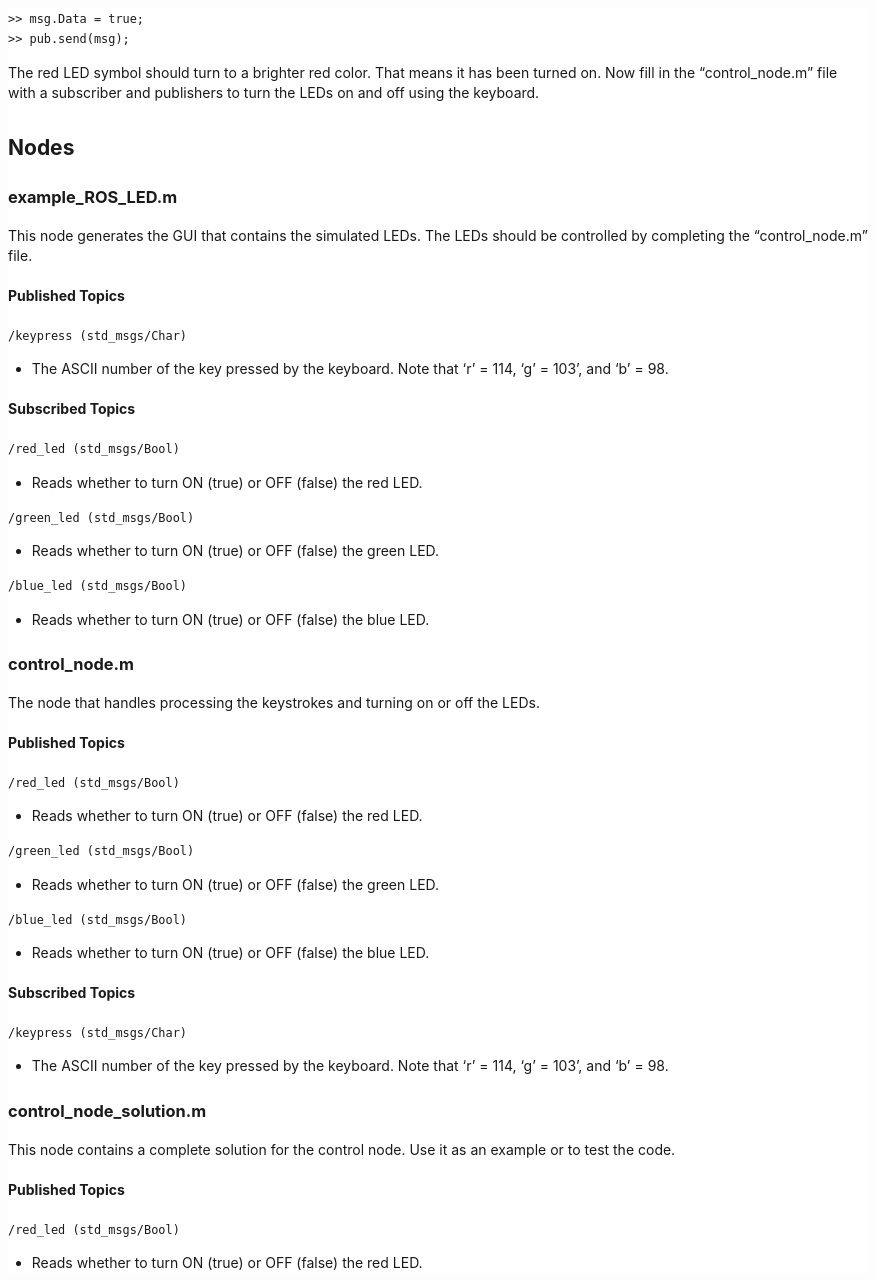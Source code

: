     >> msg.Data = true;
    >> pub.send(msg);

The red LED symbol should turn to a brighter red color. That means it has been turned on. Now fill in the “control_node.m” file with a subscriber and publishers to turn the LEDs on and off using the keyboard.

## Nodes
### example_ROS_LED.m
This node generates the GUI that contains the simulated LEDs. The LEDs should be controlled by completing the “control_node.m” file.  

#### Published Topics
``/keypress (std_msgs/Char)``
* The ASCII number of the key pressed by the keyboard. Note that ‘r’ = 114, ‘g’ = 103’, and ‘b’ = 98.

#### Subscribed Topics
``/red_led (std_msgs/Bool)``
* Reads whether to turn ON (true) or OFF (false) the red LED.

``/green_led (std_msgs/Bool)``
* Reads whether to turn ON (true) or OFF (false) the green LED.

``/blue_led (std_msgs/Bool)``
* Reads whether to turn ON (true) or OFF (false) the blue LED.

### control_node.m
The node that handles processing the keystrokes and turning on or off the LEDs.

#### Published Topics
``/red_led (std_msgs/Bool)``
* Reads whether to turn ON (true) or OFF (false) the red LED.

``/green_led (std_msgs/Bool)``
* Reads whether to turn ON (true) or OFF (false) the green LED.

``/blue_led (std_msgs/Bool)``
* Reads whether to turn ON (true) or OFF (false) the blue LED.

#### Subscribed Topics
``/keypress (std_msgs/Char)``
* The ASCII number of the key pressed by the keyboard. Note that ‘r’ = 114, ‘g’ = 103’, and ‘b’ = 98.

### control_node_solution.m
This node contains a complete solution for the control node. Use it as an example or to test the code.

#### Published Topics
``/red_led (std_msgs/Bool)``
* Reads whether to turn ON (true) or OFF (false) the red LED.
